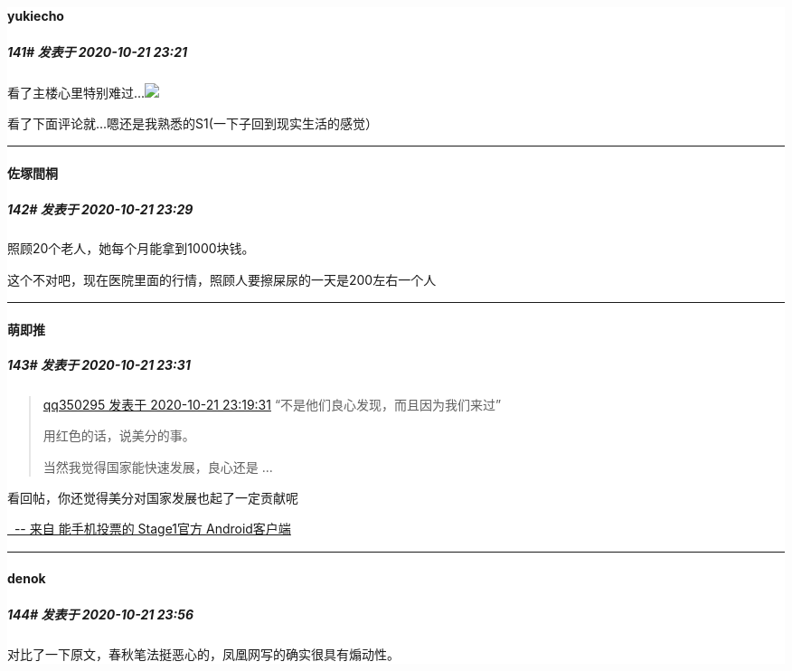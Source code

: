 ####  yukiecho  
##### 141#       发表于 2020-10-21 23:21




看了主楼心里特别难过...<img src="https://static.saraba1st.com/image/smiley/face2017/001.png" referrerpolicy="no-referrer">

看了下面评论就...嗯还是我熟悉的S1(一下子回到现实生活的感觉）







*****

####  佐塚間桐  
##### 142#       发表于 2020-10-21 23:29




照顾20个老人，她每个月能拿到1000块钱。


这个不对吧，现在医院里面的行情，照顾人要擦屎尿的一天是200左右一个人







*****

####  萌即推  
##### 143#       发表于 2020-10-21 23:31



<blockquote><a href="httphttps://bbs.saraba1st.com/2b/forum.php?mod=redirect&amp;goto=findpost&amp;pid=49121117&amp;ptid=1966271" target="_blank">qq350295 发表于 2020-10-21 23:19:31</a>
“不是他们良心发现，而且因为我们来过”

用红色的话，说美分的事。

当然我觉得国家能快速发展，良心还是 ...</blockquote>看回帖，你还觉得美分对国家发展也起了一定贡献呢

[  -- 来自 能手机投票的 Stage1官方 Android客户端](https://www.coolapk.com/apk/140634)







*****

####  denok  
##### 144#       发表于 2020-10-21 23:56




对比了一下原文，春秋笔法挺恶心的，凤凰网写的确实很具有煽动性。
